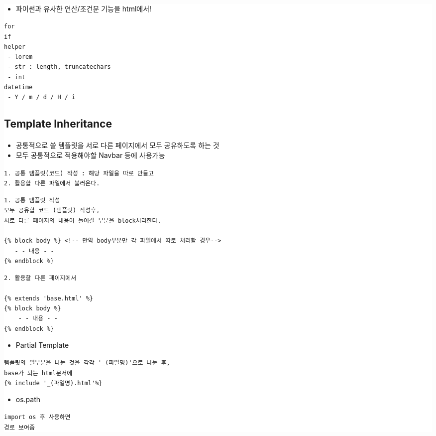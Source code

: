 - 파이썬과 유사한 연산/조건문 기능을 html에서!

```
for
if
helper
 - lorem
 - str : length, truncatechars 
 - int 
datetime
 - Y / m / d / H / i
```

## Template Inheritance 

- 공통적으로 쓸 템플릿을 서로 다른 페이지에서 모두 공유하도록 하는 것 
- 모두 공통적으로 적용해야할 Navbar 등에 사용가능 

```
1. 공통 템플릿(코드) 작성 : 해당 파일을 따로 만들고 
2. 활용할 다른 파일에서 불러온다. 
```

```
1. 공통 템플릿 작성 
모두 공유할 코드 (템플릿) 작성후, 
서로 다른 페이지의 내용이 들어갈 부분을 block처리한다. 

{% block body %} <!-- 만약 body부분만 각 파일에서 따로 처리할 경우-->
   - - 내용 - - 
{% endblock %}
```

```
2. 활용할 다른 페이지에서 

{% extends 'base.html' %}
{% block body %}
	- - 내용 - - 
{% endblock %}
```

- Partial Template

```
템플릿의 일부분을 나눈 것을 각각 '_(파일명)'으로 나눈 후, 
base가 되는 html문서에 
{% include '_(파일명).html'%}
```

- os.path 

```
import os 후 사용하면 
경로 보여줌  
```

